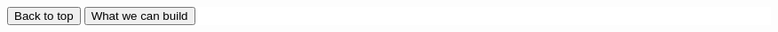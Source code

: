 <div class="reportbtn d-flex justify-content-between">
	<a href="#top" target="_self"><button type="button" class="btn btn-outline-secondary">Back to top</button></a>
	<a href="{{ site.baseurl }}/what-we-can-build.html" target="_self"><button type="button" class="btn btn-outline-secondary">What we can build <i class="bi bi-chevron-right"></i></button></a>
</div>
